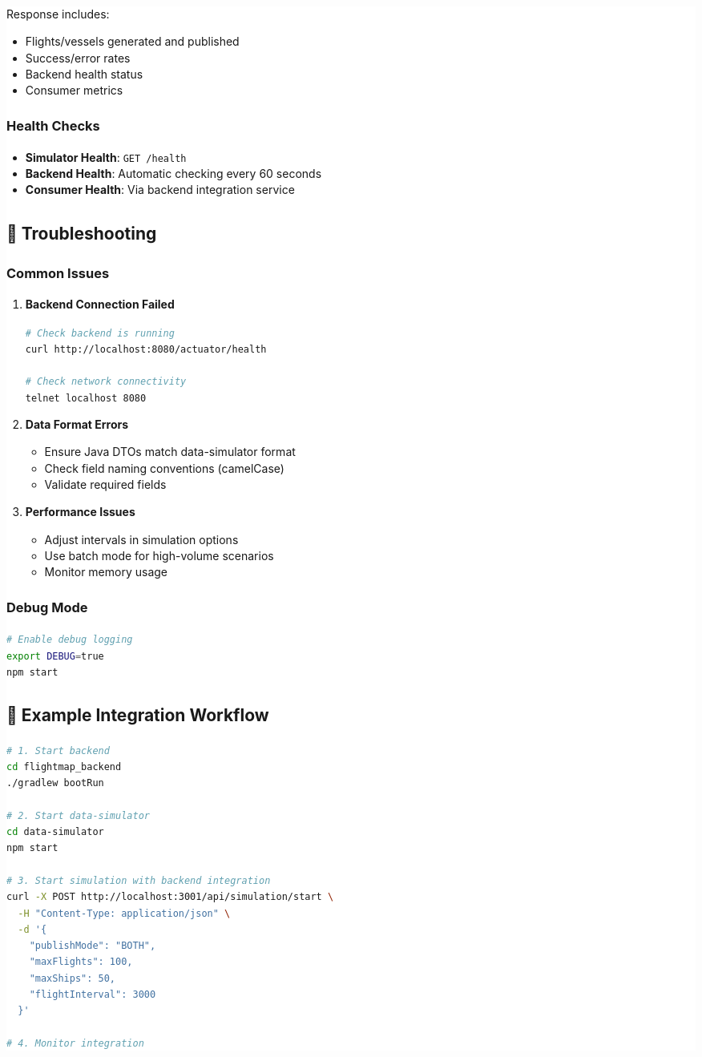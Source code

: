 Response includes:
- Flights/vessels generated and published
- Success/error rates
- Backend health status
- Consumer metrics

### Health Checks

- **Simulator Health**: `GET /health`
- **Backend Health**: Automatic checking every 60 seconds
- **Consumer Health**: Via backend integration service

## 🔧 Troubleshooting

### Common Issues

1. **Backend Connection Failed**
   ```bash
   # Check backend is running
   curl http://localhost:8080/actuator/health
   
   # Check network connectivity
   telnet localhost 8080
   ```

2. **Data Format Errors**
   - Ensure Java DTOs match data-simulator format
   - Check field naming conventions (camelCase)
   - Validate required fields

3. **Performance Issues**
   - Adjust intervals in simulation options
   - Use batch mode for high-volume scenarios
   - Monitor memory usage

### Debug Mode

```bash
# Enable debug logging
export DEBUG=true
npm start
```

## 🎨 Example Integration Workflow

```bash
# 1. Start backend
cd flightmap_backend
./gradlew bootRun

# 2. Start data-simulator
cd data-simulator
npm start

# 3. Start simulation with backend integration
curl -X POST http://localhost:3001/api/simulation/start \
  -H "Content-Type: application/json" \
  -d '{
    "publishMode": "BOTH",
    "maxFlights": 100,
    "maxShips": 50,
    "flightInterval": 3000
  }'

# 4. Monitor integration
```